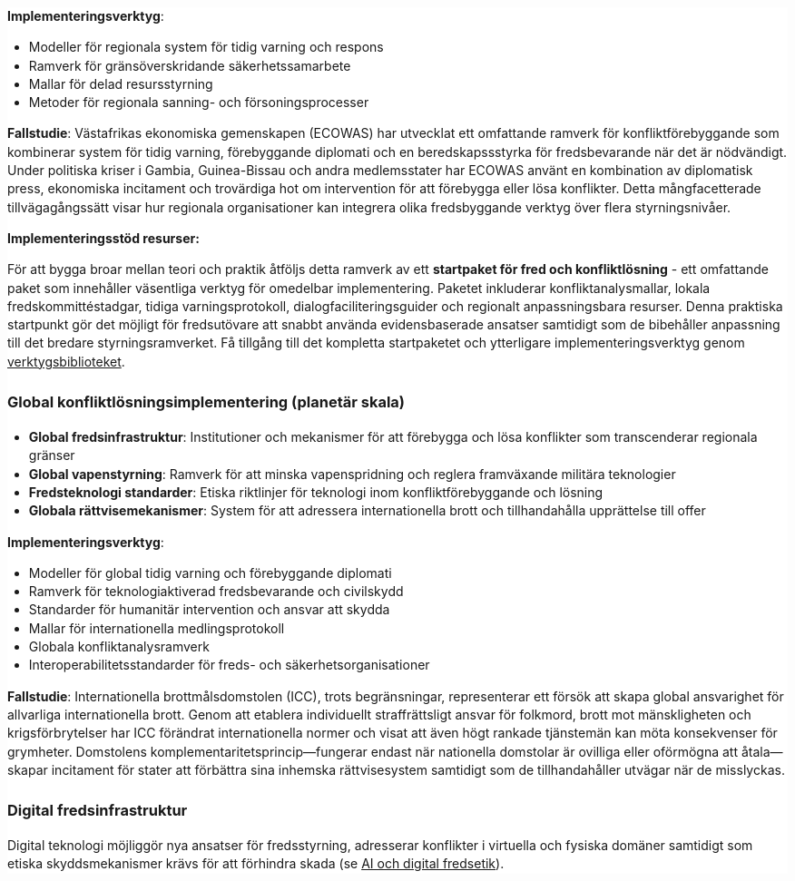 **Implementeringsverktyg**:
- Modeller för regionala system för tidig varning och respons
- Ramverk för gränsöverskridande säkerhetssamarbete
- Mallar för delad resursstyrning
- Metoder för regionala sanning- och försoningsprocesser

**Fallstudie**: Västafrikas ekonomiska gemenskapen (ECOWAS) har utvecklat ett omfattande ramverk för konfliktförebyggande som kombinerar system för tidig varning, förebyggande diplomati och en beredskapssstyrka för fredsbevarande när det är nödvändigt. Under politiska kriser i Gambia, Guinea-Bissau och andra medlemsstater har ECOWAS använt en kombination av diplomatisk press, ekonomiska incitament och trovärdiga hot om intervention för att förebygga eller lösa konflikter. Detta mångfacetterade tillvägagångssätt visar hur regionala organisationer kan integrera olika fredsbyggande verktyg över flera styrningsnivåer.

**Implementeringsstöd resurser:**

För att bygga broar mellan teori och praktik åtföljs detta ramverk av ett **startpaket för fred och konfliktlösning** - ett omfattande paket som innehåller väsentliga verktyg för omedelbar implementering. Paketet inkluderar konfliktanalysmallar, lokala fredskommittéstadgar, tidiga varningsprotokoll, dialogfaciliteringsguider och regionalt anpassningsbara resurser. Denna praktiska startpunkt gör det möjligt för fredsutövare att snabbt använda evidensbaserade ansatser samtidigt som de bibehåller anpassning till det bredare styrningsramverket. Få tillgång till det kompletta startpaketet och ytterligare implementeringsverktyg genom [verktygsbiblioteket](/frameworks/tools/peace).

### Global konfliktlösningsimplementering (planetär skala)
- **Global fredsinfrastruktur**: Institutioner och mekanismer för att förebygga och lösa konflikter som transcenderar regionala gränser
- **Global vapenstyrning**: Ramverk för att minska vapenspridning och reglera framväxande militära teknologier
- **Fredsteknologi standarder**: Etiska riktlinjer för teknologi inom konfliktförebyggande och lösning
- **Globala rättvisemekanismer**: System för att adressera internationella brott och tillhandahålla upprättelse till offer

**Implementeringsverktyg**:
- Modeller för global tidig varning och förebyggande diplomati
- Ramverk för teknologiaktiverad fredsbevarande och civilskydd
- Standarder för humanitär intervention och ansvar att skydda
- Mallar för internationella medlingsprotokoll
- Globala konfliktanalysramverk
- Interoperabilitetsstandarder för freds- och säkerhetsorganisationer

**Fallstudie**: Internationella brottmålsdomstolen (ICC), trots begränsningar, representerar ett försök att skapa global ansvarighet för allvarliga internationella brott. Genom att etablera individuellt straffrättsligt ansvar för folkmord, brott mot mänskligheten och krigsförbrytelser har ICC förändrat internationella normer och visat att även högt rankade tjänstemän kan möta konsekvenser för grymheter. Domstolens komplementaritetsprincip—fungerar endast när nationella domstolar är ovilliga eller oförmögna att åtala—skapar incitament för stater att förbättra sina inhemska rättvisesystem samtidigt som de tillhandahåller utvägar när de misslyckas.

### Digital fredsinfrastruktur

Digital teknologi möjliggör nya ansatser för fredsstyrning, adresserar konflikter i virtuella och fysiska domäner samtidigt som etiska skyddsmekanismer krävs för att förhindra skada (se [AI och digital fredsetik](/frameworks/peace-and-conflict-resolution#ai-ethics)).
